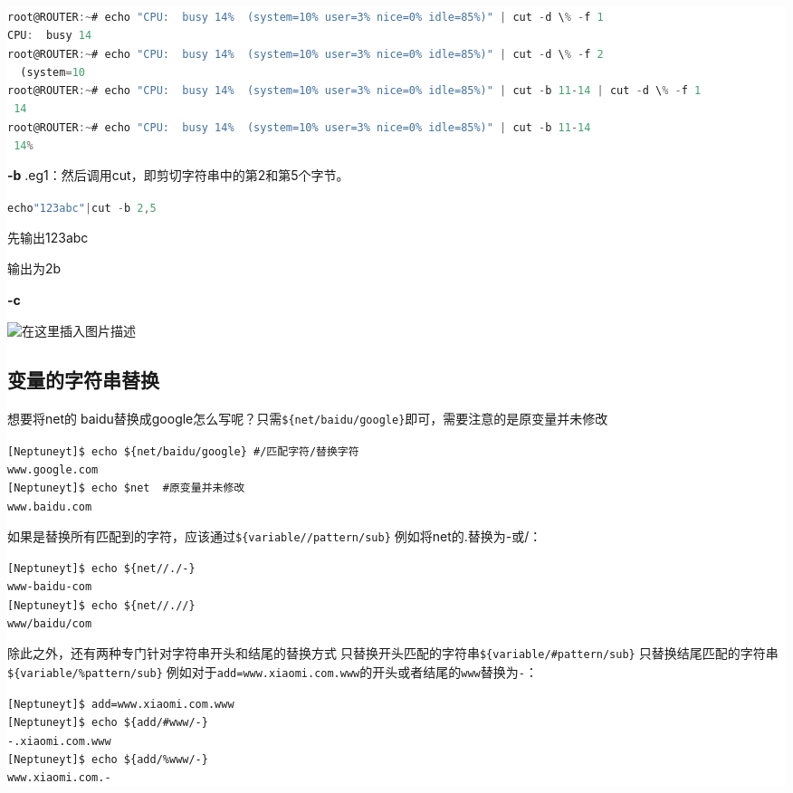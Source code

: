 ```typescript
root@ROUTER:~# echo "CPU:  busy 14%  (system=10% user=3% nice=0% idle=85%)" | cut -d \% -f 1
CPU:  busy 14
root@ROUTER:~# echo "CPU:  busy 14%  (system=10% user=3% nice=0% idle=85%)" | cut -d \% -f 2
  (system=10
root@ROUTER:~# echo "CPU:  busy 14%  (system=10% user=3% nice=0% idle=85%)" | cut -b 11-14 | cut -d \% -f 1
 14
root@ROUTER:~# echo "CPU:  busy 14%  (system=10% user=3% nice=0% idle=85%)" | cut -b 11-14 
 14%

```

**-b**
.eg1：然后调用cut，即剪切字符串中的第2和第5个字节。

```typescript
echo"123abc"|cut -b 2,5
```

先输出123abc

输出为2b

**-c**

![在这里插入图片描述](https://img-blog.csdnimg.cn/img_convert/524756e2e6810b93cd8fac228f2b4b9d.png#pic_center)



##  变量的字符串替换
想要将net的 baidu替换成google怎么写呢？只需`${net/baidu/google}`即可，需要注意的是原变量并未修改

```
[Neptuneyt]$ echo ${net/baidu/google} #/匹配字符/替换字符
www.google.com
[Neptuneyt]$ echo $net  #原变量并未修改
www.baidu.com
```
如果是替换所有匹配到的字符，应该通过`${variable//pattern/sub}`
例如将net的.替换为-或/：

```
[Neptuneyt]$ echo ${net//./-}
www-baidu-com
[Neptuneyt]$ echo ${net//.//}
www/baidu/com
```

除此之外，还有两种专门针对字符串开头和结尾的替换方式
只替换开头匹配的字符串`${variable/#pattern/sub}`
只替换结尾匹配的字符串`${variable/%pattern/sub}`
例如对于`add=www.xiaomi.com.www`的开头或者结尾的`www`替换为`-`：

```
[Neptuneyt]$ add=www.xiaomi.com.www
[Neptuneyt]$ echo ${add/#www/-}
-.xiaomi.com.www
[Neptuneyt]$ echo ${add/%www/-}
www.xiaomi.com.-
```
